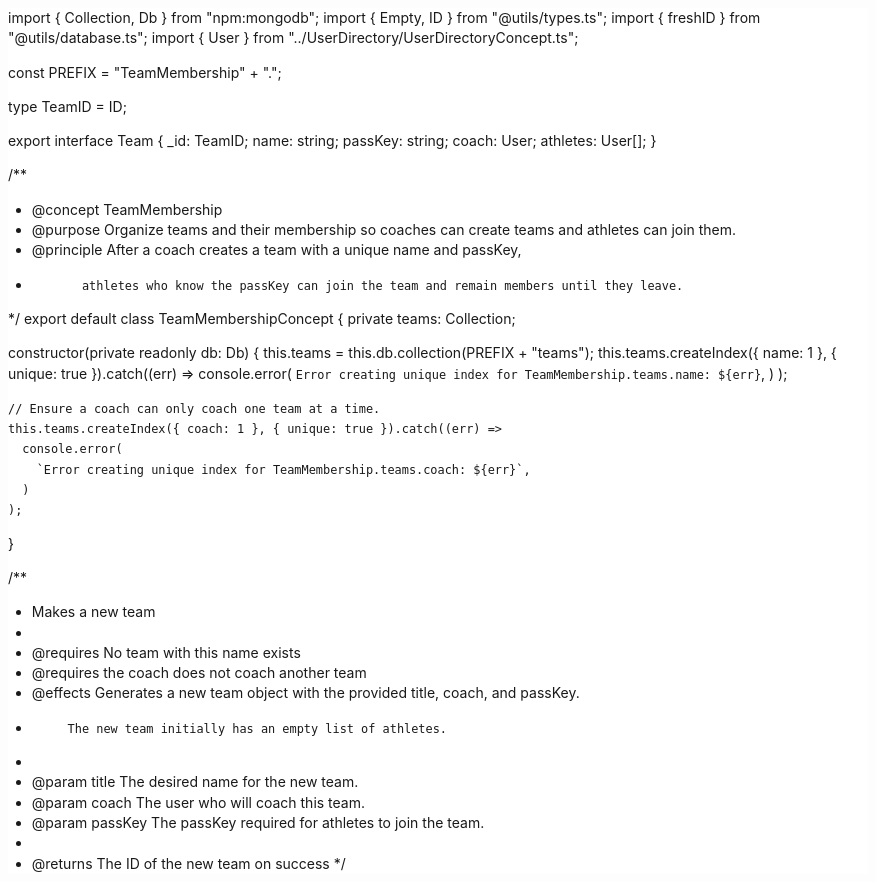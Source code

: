 import { Collection, Db } from "npm:mongodb";
import { Empty, ID } from "@utils/types.ts";
import { freshID } from "@utils/database.ts";
import { User } from "../UserDirectory/UserDirectoryConcept.ts";

const PREFIX = "TeamMembership" + ".";

type TeamID = ID;

export interface Team {
  _id: TeamID;
  name: string;
  passKey: string;
  coach: User;
  athletes: User[];
}

/**
 * @concept TeamMembership
 * @purpose Organize teams and their membership so coaches can create teams and athletes can join them.
 * @principle After a coach creates a team with a unique name and passKey,
 *            athletes who know the passKey can join the team and remain members until they leave.
 */
export default class TeamMembershipConcept {
  private teams: Collection<Team>;

  constructor(private readonly db: Db) {
    this.teams = this.db.collection(PREFIX + "teams");
    this.teams.createIndex({ name: 1 }, { unique: true }).catch((err) =>
      console.error(
        `Error creating unique index for TeamMembership.teams.name: ${err}`,
      )
    );

    // Ensure a coach can only coach one team at a time.
    this.teams.createIndex({ coach: 1 }, { unique: true }).catch((err) =>
      console.error(
        `Error creating unique index for TeamMembership.teams.coach: ${err}`,
      )
    );
  }

  /**
   * Makes a new team
   *
   * @requires  No team with this name exists
   * @requires the coach does not coach another team
   * @effects Generates a new team object with the provided title, coach, and passKey.
   *          The new team initially has an empty list of athletes.
   *
   * @param title  The desired name for the new team.
   * @param coach The user who will coach this team.
   * @param passKey The passKey required for athletes to join the team.
   *
   * @returns The ID of the new team on success
   */
